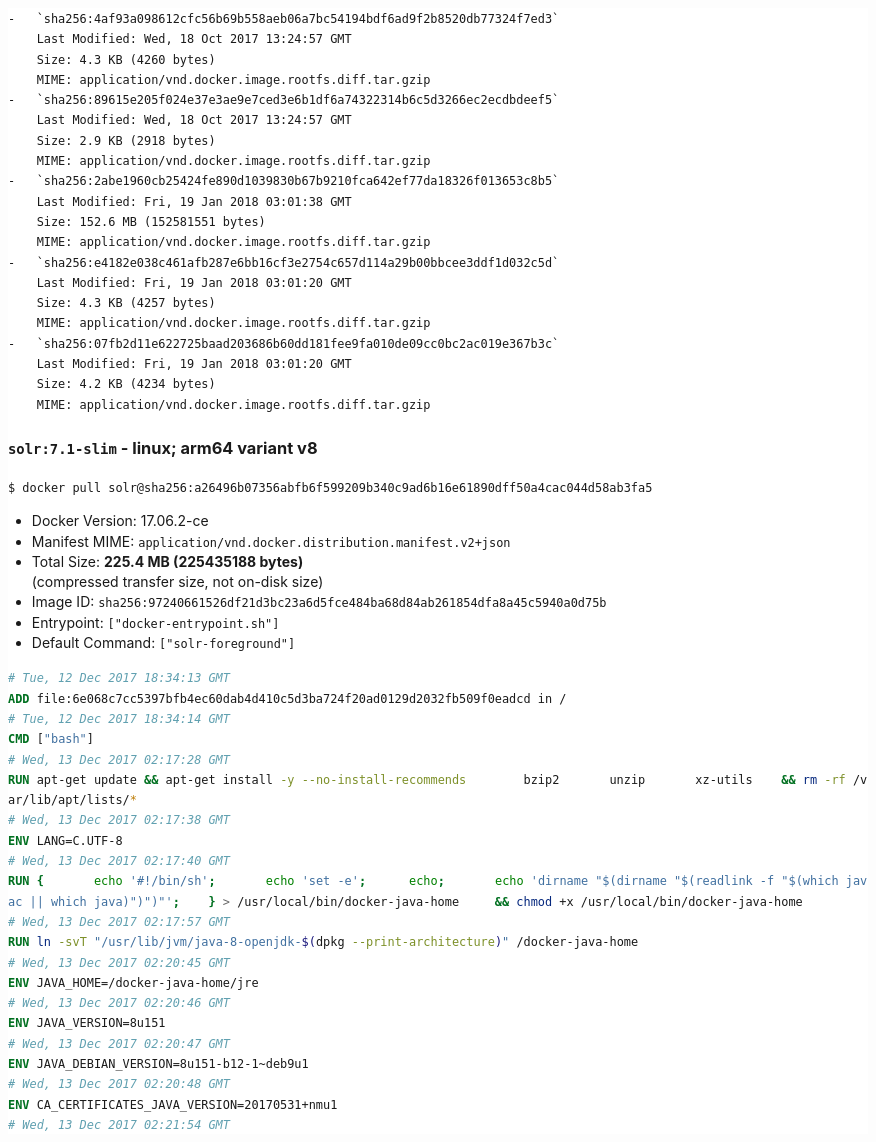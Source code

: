 	-	`sha256:4af93a098612cfc56b69b558aeb06a7bc54194bdf6ad9f2b8520db77324f7ed3`  
		Last Modified: Wed, 18 Oct 2017 13:24:57 GMT  
		Size: 4.3 KB (4260 bytes)  
		MIME: application/vnd.docker.image.rootfs.diff.tar.gzip
	-	`sha256:89615e205f024e37e3ae9e7ced3e6b1df6a74322314b6c5d3266ec2ecdbdeef5`  
		Last Modified: Wed, 18 Oct 2017 13:24:57 GMT  
		Size: 2.9 KB (2918 bytes)  
		MIME: application/vnd.docker.image.rootfs.diff.tar.gzip
	-	`sha256:2abe1960cb25424fe890d1039830b67b9210fca642ef77da18326f013653c8b5`  
		Last Modified: Fri, 19 Jan 2018 03:01:38 GMT  
		Size: 152.6 MB (152581551 bytes)  
		MIME: application/vnd.docker.image.rootfs.diff.tar.gzip
	-	`sha256:e4182e038c461afb287e6bb16cf3e2754c657d114a29b00bbcee3ddf1d032c5d`  
		Last Modified: Fri, 19 Jan 2018 03:01:20 GMT  
		Size: 4.3 KB (4257 bytes)  
		MIME: application/vnd.docker.image.rootfs.diff.tar.gzip
	-	`sha256:07fb2d11e622725baad203686b60dd181fee9fa010de09cc0bc2ac019e367b3c`  
		Last Modified: Fri, 19 Jan 2018 03:01:20 GMT  
		Size: 4.2 KB (4234 bytes)  
		MIME: application/vnd.docker.image.rootfs.diff.tar.gzip

### `solr:7.1-slim` - linux; arm64 variant v8

```console
$ docker pull solr@sha256:a26496b07356abfb6f599209b340c9ad6b16e61890dff50a4cac044d58ab3fa5
```

-	Docker Version: 17.06.2-ce
-	Manifest MIME: `application/vnd.docker.distribution.manifest.v2+json`
-	Total Size: **225.4 MB (225435188 bytes)**  
	(compressed transfer size, not on-disk size)
-	Image ID: `sha256:97240661526df21d3bc23a6d5fce484ba68d84ab261854dfa8a45c5940a0d75b`
-	Entrypoint: `["docker-entrypoint.sh"]`
-	Default Command: `["solr-foreground"]`

```dockerfile
# Tue, 12 Dec 2017 18:34:13 GMT
ADD file:6e068c7cc5397bfb4ec60dab4d410c5d3ba724f20ad0129d2032fb509f0eadcd in / 
# Tue, 12 Dec 2017 18:34:14 GMT
CMD ["bash"]
# Wed, 13 Dec 2017 02:17:28 GMT
RUN apt-get update && apt-get install -y --no-install-recommends 		bzip2 		unzip 		xz-utils 	&& rm -rf /var/lib/apt/lists/*
# Wed, 13 Dec 2017 02:17:38 GMT
ENV LANG=C.UTF-8
# Wed, 13 Dec 2017 02:17:40 GMT
RUN { 		echo '#!/bin/sh'; 		echo 'set -e'; 		echo; 		echo 'dirname "$(dirname "$(readlink -f "$(which javac || which java)")")"'; 	} > /usr/local/bin/docker-java-home 	&& chmod +x /usr/local/bin/docker-java-home
# Wed, 13 Dec 2017 02:17:57 GMT
RUN ln -svT "/usr/lib/jvm/java-8-openjdk-$(dpkg --print-architecture)" /docker-java-home
# Wed, 13 Dec 2017 02:20:45 GMT
ENV JAVA_HOME=/docker-java-home/jre
# Wed, 13 Dec 2017 02:20:46 GMT
ENV JAVA_VERSION=8u151
# Wed, 13 Dec 2017 02:20:47 GMT
ENV JAVA_DEBIAN_VERSION=8u151-b12-1~deb9u1
# Wed, 13 Dec 2017 02:20:48 GMT
ENV CA_CERTIFICATES_JAVA_VERSION=20170531+nmu1
# Wed, 13 Dec 2017 02:21:54 GMT
```